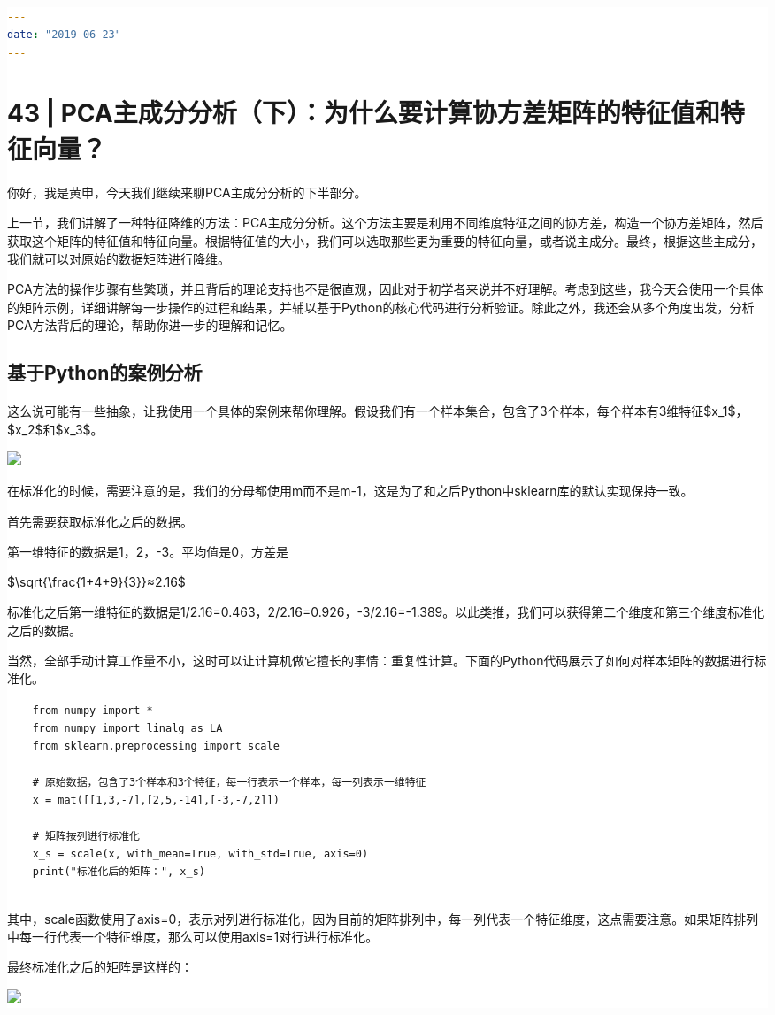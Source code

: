 ```yaml
---
date: "2019-06-23"
---  
```

      
# 43 | PCA主成分分析（下）：为什么要计算协方差矩阵的特征值和特征向量？
你好，我是黄申，今天我们继续来聊PCA主成分分析的下半部分。

上一节，我们讲解了一种特征降维的方法：PCA主成分分析。这个方法主要是利用不同维度特征之间的协方差，构造一个协方差矩阵，然后获取这个矩阵的特征值和特征向量。根据特征值的大小，我们可以选取那些更为重要的特征向量，或者说主成分。最终，根据这些主成分，我们就可以对原始的数据矩阵进行降维。

PCA方法的操作步骤有些繁琐，并且背后的理论支持也不是很直观，因此对于初学者来说并不好理解。考虑到这些，我今天会使用一个具体的矩阵示例，详细讲解每一步操作的过程和结果，并辅以基于Python的核心代码进行分析验证。除此之外，我还会从多个角度出发，分析PCA方法背后的理论，帮助你进一步的理解和记忆。

## 基于Python的案例分析

这么说可能有一些抽象，让我使用一个具体的案例来帮你理解。假设我们有一个样本集合，包含了3个样本，每个样本有3维特征\$x\_1\$，\$x\_2\$和\$x\_3\$。

![](/images/程序员数学基础/05.线性代数篇/resourceimage969f962b0abb078974d1d964627e43081f9f.png)

在标准化的时候，需要注意的是，我们的分母都使用m而不是m-1，这是为了和之后Python中sklearn库的默认实现保持一致。



首先需要获取标准化之后的数据。

第一维特征的数据是1，2，-3。平均值是0，方差是

\$\\sqrt\{\\frac\{1+4+9\}\{3\}\}≈2.16\$

标准化之后第一维特征的数据是1/2.16=0.463，2/2.16=0.926，-3/2.16=-1.389。以此类推，我们可以获得第二个维度和第三个维度标准化之后的数据。

当然，全部手动计算工作量不小，这时可以让计算机做它擅长的事情：重复性计算。下面的Python代码展示了如何对样本矩阵的数据进行标准化。

```
    from numpy import *
    from numpy import linalg as LA
    from sklearn.preprocessing import scale
    
    # 原始数据，包含了3个样本和3个特征，每一行表示一个样本，每一列表示一维特征
    x = mat([[1,3,-7],[2,5,-14],[-3,-7,2]])
    
    # 矩阵按列进行标准化
    x_s = scale(x, with_mean=True, with_std=True, axis=0)
    print("标准化后的矩阵：", x_s)
    

```

其中，scale函数使用了axis=0，表示对列进行标准化，因为目前的矩阵排列中，每一列代表一个特征维度，这点需要注意。如果矩阵排列中每一行代表一个特征维度，那么可以使用axis=1对行进行标准化。

最终标准化之后的矩阵是这样的：

![](/images/程序员数学基础/05.线性代数篇/resourceimage942e94b28f8127ced76a795e8ef1a38a532e.png)
